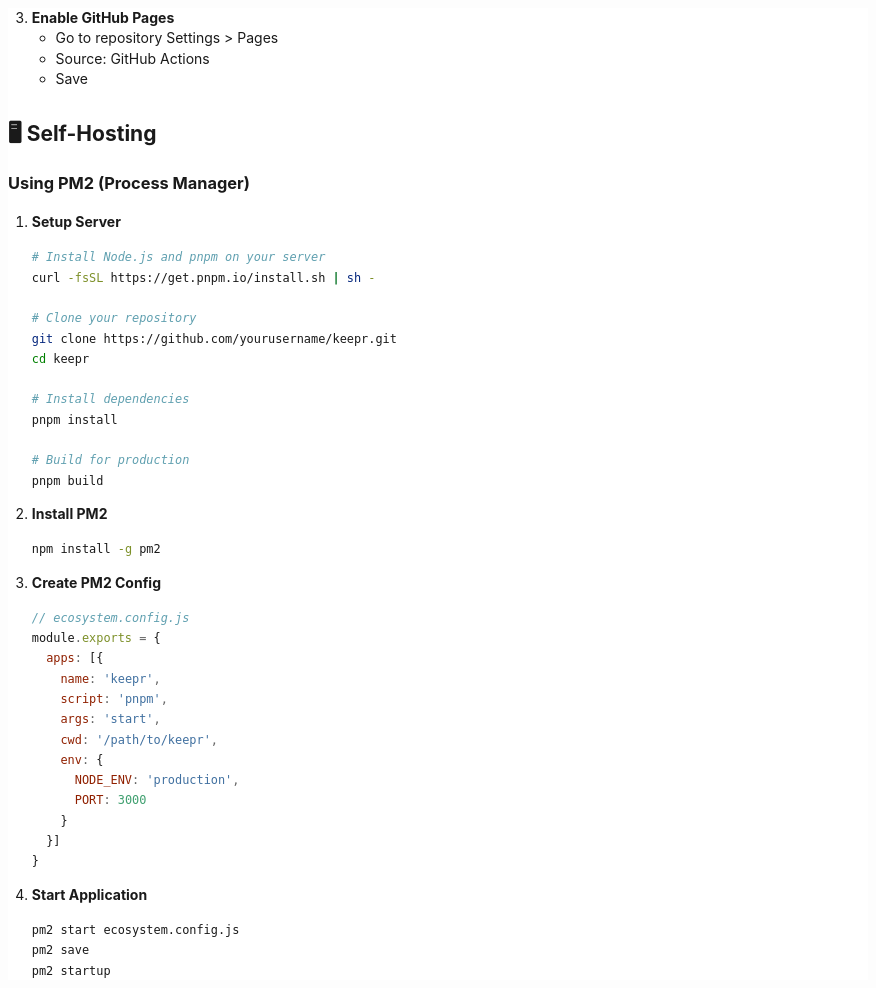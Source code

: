 3. **Enable GitHub Pages**
   - Go to repository Settings > Pages
   - Source: GitHub Actions
   - Save

## 🖥️ Self-Hosting

### Using PM2 (Process Manager)

1. **Setup Server**
   ```bash
   # Install Node.js and pnpm on your server
   curl -fsSL https://get.pnpm.io/install.sh | sh -
   
   # Clone your repository
   git clone https://github.com/yourusername/keepr.git
   cd keepr
   
   # Install dependencies
   pnpm install
   
   # Build for production
   pnpm build
   ```

2. **Install PM2**
   ```bash
   npm install -g pm2
   ```

3. **Create PM2 Config**
   ```javascript
   // ecosystem.config.js
   module.exports = {
     apps: [{
       name: 'keepr',
       script: 'pnpm',
       args: 'start',
       cwd: '/path/to/keepr',
       env: {
         NODE_ENV: 'production',
         PORT: 3000
       }
     }]
   }
   ```

4. **Start Application**
   ```bash
   pm2 start ecosystem.config.js
   pm2 save
   pm2 startup
   ```
